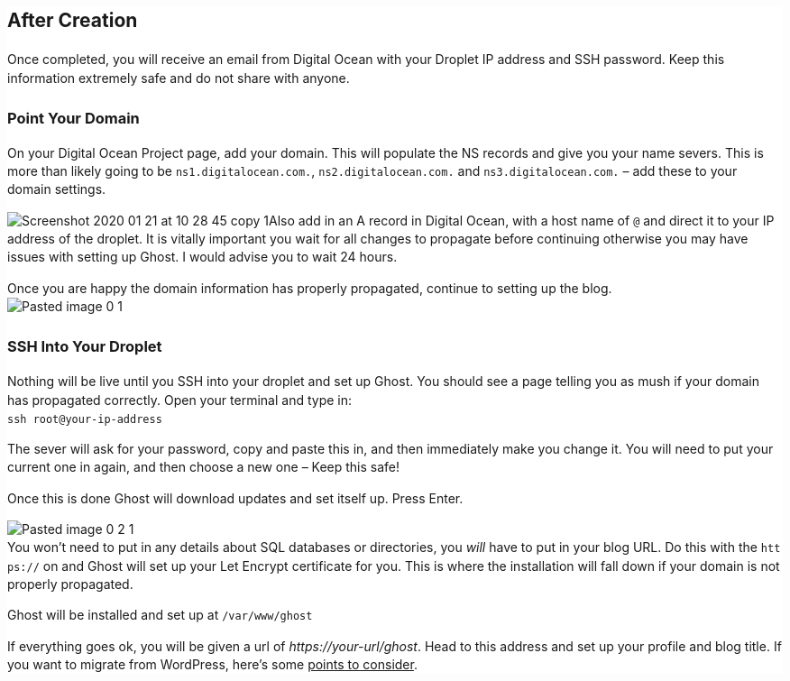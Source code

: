 <h2>After Creation</h2>
<p>Once completed, you will receive an email from Digital Ocean with your Droplet IP address and SSH password. Keep this information extremely safe and do not share with anyone.</p>
<h3>Point Your Domain</h3>
<p>On your Digital Ocean Project page, add your domain. This will populate the NS records and give you your name severs. This is more than likely going to be <code>ns1.digitalocean.com.</code>, <code>ns2.digitalocean.com.</code> and <code>ns3.digitalocean.com.</code> – add these to your domain settings.</p>
<p><img style="margin-left: auto; margin-right: auto;" title="Screenshot-2020-01-21-at-10.28.45-copy-1.png" src="https://greg-morris.micro.blog/uploads/2024/884cf8140a.jpg" alt="Screenshot 2020 01 21 at 10 28 45 copy 1" width="1000" height="384" border="0" />Also add in an A record in Digital Ocean, with a host name of <code>@</code> and direct it to your IP address of the droplet. It is vitally important you wait for all changes to propagate before continuing otherwise you may have issues with setting up Ghost. I would advise you to wait 24 hours.</p>
<p>Once you are happy the domain information has properly propagated, continue to setting up the blog.<br /><img style="margin-left: auto; margin-right: auto;" title="pasted-image-0-1.png" src="https://greg-morris.micro.blog/uploads/2024/28616a5c60.jpg" alt="Pasted image 0 1" width="599" height="247" border="0" /></p>
<h3>SSH Into Your Droplet</h3>
<p>Nothing will be live until you SSH into your droplet and set up Ghost. You should see a page telling you as mush if your domain has propagated correctly. Open your terminal and type in:<br /><code>ssh root@your-ip-address</code></p>
<p>The sever will ask for your password, copy and paste this in, and then immediately make you change it. You will need to put your current one in again, and then choose a new one – Keep this safe!</p>
<p>Once this is done Ghost will download updates and set itself up. Press Enter.</p>
<p><img style="margin-left: auto; margin-right: auto;" title="pasted-image-0-2-1.png" src="https://greg-morris.micro.blog/uploads/2024/54a20989c1.jpg" alt="Pasted image 0 2 1" width="598" height="149" border="0" /><br />You won’t need to put in any details about SQL databases or directories, you <em>will</em> have to put in your blog URL. Do this with the <code>https://</code> on and Ghost will set up your Let Encrypt certificate for you. This is where the installation will fall down if your domain is not properly propagated.</p>
<p>Ghost will be installed and set up at <code>/var/www/ghost</code></p>
<p>If everything goes ok, you will be given a url of <em>https://your-url/ghost</em>. Head to this address and set up your profile and blog title. If you want to migrate from WordPress, here’s some <a href="https://gr36.com/migrating-from-wordpress-to-ghost/">points to consider</a>.</p>
<p></p>
